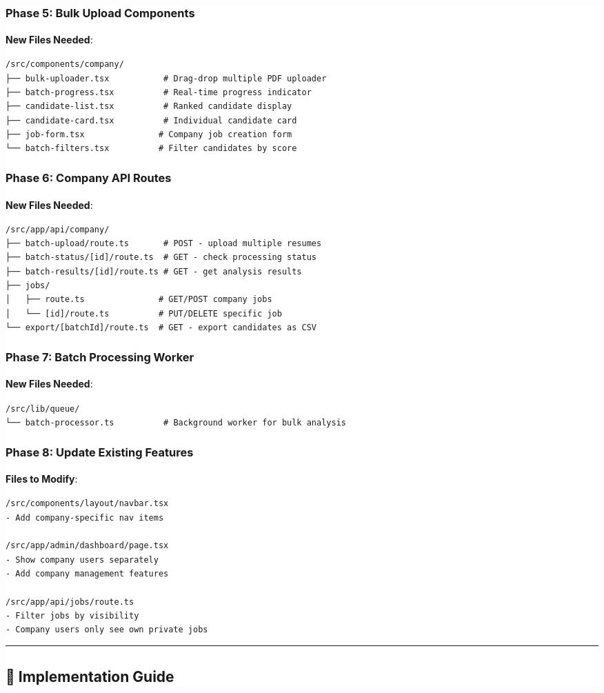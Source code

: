 ### Phase 5: Bulk Upload Components
**New Files Needed**:
```
/src/components/company/
├── bulk-uploader.tsx           # Drag-drop multiple PDF uploader
├── batch-progress.tsx          # Real-time progress indicator
├── candidate-list.tsx          # Ranked candidate display
├── candidate-card.tsx          # Individual candidate card
├── job-form.tsx               # Company job creation form
└── batch-filters.tsx          # Filter candidates by score
```

### Phase 6: Company API Routes
**New Files Needed**:
```
/src/app/api/company/
├── batch-upload/route.ts       # POST - upload multiple resumes
├── batch-status/[id]/route.ts  # GET - check processing status
├── batch-results/[id]/route.ts # GET - get analysis results
├── jobs/
│   ├── route.ts               # GET/POST company jobs
│   └── [id]/route.ts          # PUT/DELETE specific job
└── export/[batchId]/route.ts  # GET - export candidates as CSV
```

### Phase 7: Batch Processing Worker
**New Files Needed**:
```
/src/lib/queue/
└── batch-processor.ts          # Background worker for bulk analysis
```

### Phase 8: Update Existing Features
**Files to Modify**:
```
/src/components/layout/navbar.tsx
- Add company-specific nav items

/src/app/admin/dashboard/page.tsx  
- Show company users separately
- Add company management features

/src/app/api/jobs/route.ts
- Filter jobs by visibility
- Company users only see own private jobs
```

---

## 📝 Implementation Guide
